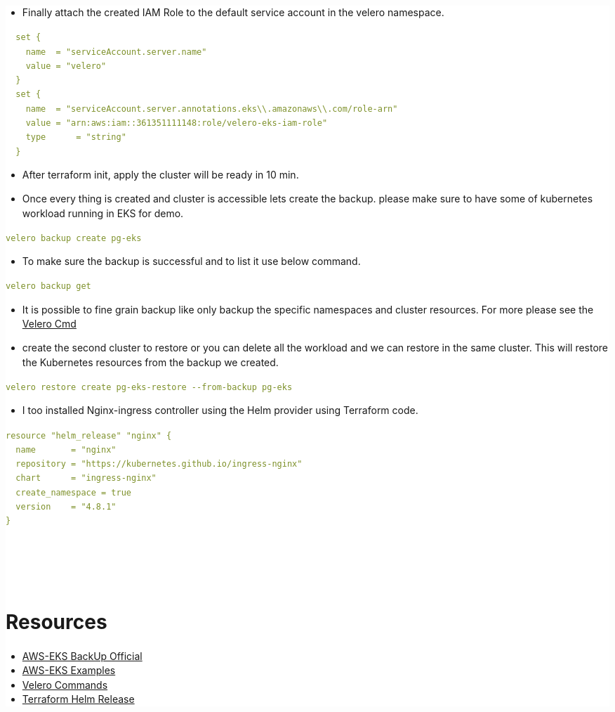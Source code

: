 - Finally attach the created IAM Role to the default service account in the velero namespace.
```yaml
  set {
    name  = "serviceAccount.server.name"
    value = "velero"
  }
  set {
    name  = "serviceAccount.server.annotations.eks\\.amazonaws\\.com/role-arn"
    value = "arn:aws:iam::361351111148:role/velero-eks-iam-role"
    type      = "string"
  }
```


- After terraform init, apply the cluster will be ready in 10 min.

- Once every thing is created and cluster is accessible lets create the backup. please make sure to have some of kubernetes workload running in EKS for demo.
```yaml
velero backup create pg-eks
```

- To make sure the backup is successful and to list it use below command.
```yaml
velero backup get
``` 
- It is possible to fine grain backup like only backup the specific namespaces and cluster resources. For more please see the [Velero Cmd](https://velero.io/docs/v1.9/backup-reference/)

- create the second cluster to restore or you can delete all the workload and we can restore in the same cluster. This will restore the Kubernetes resources from the backup we created.
```yaml
velero restore create pg-eks-restore --from-backup pg-eks
```

- I too installed Nginx-ingress controller using the Helm provider using Terraform code.
```yaml
resource "helm_release" "nginx" {
  name       = "nginx"
  repository = "https://kubernetes.github.io/ingress-nginx"
  chart      = "ingress-nginx"
  create_namespace = true
  version    = "4.8.1"
}
```

<br>
<br>
<br>


# Resources

- [AWS-EKS BackUp Official](https://aws.amazon.com/blogs/containers/backup-and-restore-your-amazon-eks-cluster-resources-using-velero/)
- [AWS-EKS Examples](https://github.com/terraform-aws-modules/terraform-aws-eks/blob/master/examples/eks_managed_node_group/main.tf)
- [Velero Commands](https://velero.io/docs/v1.9/backup-reference/)
- [Terraform Helm Release](https://registry.terraform.io/providers/hashicorp/helm/latest/docs/resources/release)
